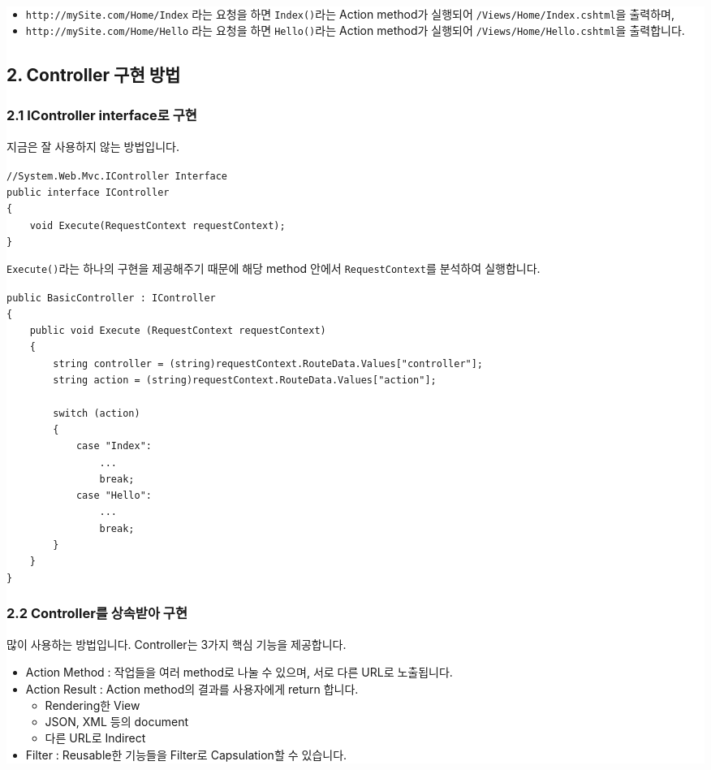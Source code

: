 - `http://mySite.com/Home/Index` 라는 요청을 하면 `Index()`라는 Action method가 실행되어 `/Views/Home/Index.cshtml`을 출력하며,
- `http://mySite.com/Home/Hello` 라는 요청을 하면 `Hello()`라는 Action method가 실행되어 `/Views/Home/Hello.cshtml`을 출력합니다.

## 2. Controller 구현 방법

### 2.1 IController interface로 구현

지금은 잘 사용하지 않는 방법입니다.

```CSharp
//System.Web.Mvc.IController Interface
public interface IController
{
    void Execute(RequestContext requestContext);
}
```

`Execute()`라는 하나의 구현을 제공해주기 때문에 해당 method 안에서 `RequestContext`를 분석하여 실행합니다.

```CSharp
public BasicController : IController
{
    public void Execute (RequestContext requestContext)
    {
        string controller = (string)requestContext.RouteData.Values["controller"];
        string action = (string)requestContext.RouteData.Values["action"];

        switch (action)
        {
            case "Index":
                ...
                break;
            case "Hello":
                ...
                break;
        }
    }
}
```

### 2.2 Controller를 상속받아 구현

많이 사용하는 방법입니다.
Controller는 3가지 핵심 기능을 제공합니다.

- Action Method : 작업들을 여러 method로 나눌 수 있으며, 서로 다른 URL로 노출됩니다.
- Action Result : Action method의 결과를 사용자에게 return 합니다.
  - Rendering한 View
  - JSON, XML 등의 document
  - 다른 URL로 Indirect
- Filter : Reusable한 기능들을 Filter로 Capsulation할 수 있습니다.

